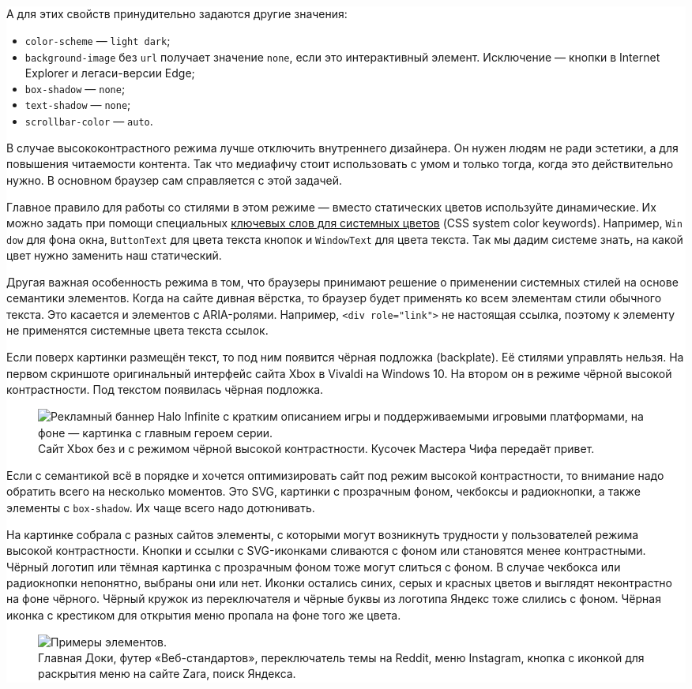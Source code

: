 А для этих свойств принудительно задаются другие значения:

- `color-scheme` — `light dark`;
- `background-image` без `url` получает значение `none`, если это интерактивный элемент. Исключение — кнопки в Internet Explorer и легаси-версии Edge;
- `box-shadow` — `none`;
- `text-shadow` — `none`;
- `scrollbar-color` — `auto`.

В случае высококонтрастного режима лучше отключить внутреннего дизайнера. Он нужен людям не ради эстетики, а для повышения читаемости контента. Так что медиафичу стоит использовать с умом и только тогда, когда это действительно нужно. В основном браузер сам справляется с этой задачей.

Главное правило для работы со стилями в этом режиме — вместо статических цветов используйте динамические. Их можно задать при помощи специальных [ключевых слов для системных цветов](https://www.w3.org/TR/css-color-3/#css-system) (CSS system color keywords). Например, `Window` для фона окна, `ButtonText` для цвета текста кнопок и `WindowText` для цвета текста. Так мы дадим системе знать, на какой цвет нужно заменить наш статический.

Другая важная особенность режима в том, что браузеры принимают решение о применении системных стилей на основе семантики элементов. Когда на сайте дивная вёрстка, то браузер будет применять ко всем элементам стили обычного текста. Это касается и элементов с ARIA-ролями. Например, `<div role="link">` не настоящая ссылка, поэтому к элементу не применятся системные цвета текста ссылок.

Если поверх картинки размещён текст, то под ним появится чёрная подложка (backplate). Её стилями управлять нельзя. На первом скриншоте оригинальный интерфейс сайта Xbox в Vivaldi на Windows 10. На втором он в режиме чёрной высокой контрастности. Под текстом появилась чёрная подложка.

<figure class="article__image">
  <img
    class="article__image-item"
    src="images/whcm-blackplates.png"
    alt="Рекламный баннер Halo Infinite с кратким описанием игры и поддерживаемыми игровыми платформами, на фоне — картинка с главным героем серии."
  >
  <figcaption class="article__image-caption">
    Сайт Xbox без и с режимом чёрной высокой контрастности. Кусочек Мастера Чифа передаёт привет.
  </figcaption>
</figure>

Если с семантикой всё в порядке и хочется оптимизировать сайт под режим высокой контрастности, то внимание надо обратить всего на несколько моментов. Это SVG, картинки с прозрачным фоном, чекбоксы и радиокнопки, а также элементы с `box-shadow`. Их чаще всего надо дотюнивать.

На картинке собрала с разных сайтов элементы, с которыми могут возникнуть трудности у пользователей режима высокой контрастности. Кнопки и ссылки с SVG-иконками сливаются с фоном или становятся менее контрастными. Чёрный логотип или тёмная картинка с прозрачным фоном тоже могут слиться с фоном. В случае чекбокса или радиокнопки непонятно, выбраны они или нет. Иконки остались синих, серых и красных цветов и выглядят неконтрастно на фоне чёрного. Чёрный кружок из переключателя и чёрные буквы из логотипа Яндекс тоже слились с фоном. Чёрная иконка с крестиком для открытия меню пропала на фоне того же цвета.

<figure class="article__image">
  <img
    class="article__image-item"
    src="images/whcm-problems.png"
    alt="Примеры элементов."
  >
  <figcaption class="article__image-caption">
    Главная Доки, футер «Веб-стандартов», переключатель темы на Reddit, меню Instagram, кнопка с иконкой для раскрытия меню на сайте Zara, поиск Яндекса.
  </figcaption>
</figure>
